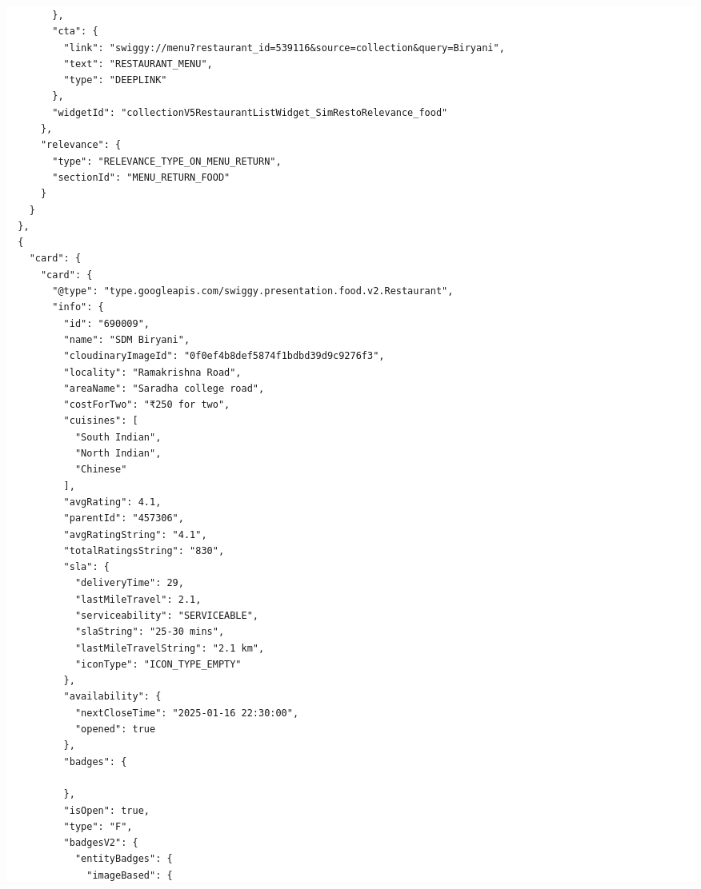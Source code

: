             },
            "cta": {
              "link": "swiggy://menu?restaurant_id=539116&source=collection&query=Biryani",
              "text": "RESTAURANT_MENU",
              "type": "DEEPLINK"
            },
            "widgetId": "collectionV5RestaurantListWidget_SimRestoRelevance_food"
          },
          "relevance": {
            "type": "RELEVANCE_TYPE_ON_MENU_RETURN",
            "sectionId": "MENU_RETURN_FOOD"
          }
        }
      },
      {
        "card": {
          "card": {
            "@type": "type.googleapis.com/swiggy.presentation.food.v2.Restaurant",
            "info": {
              "id": "690009",
              "name": "SDM Biryani",
              "cloudinaryImageId": "0f0ef4b8def5874f1bdbd39d9c9276f3",
              "locality": "Ramakrishna Road",
              "areaName": "Saradha college road",
              "costForTwo": "₹250 for two",
              "cuisines": [
                "South Indian",
                "North Indian",
                "Chinese"
              ],
              "avgRating": 4.1,
              "parentId": "457306",
              "avgRatingString": "4.1",
              "totalRatingsString": "830",
              "sla": {
                "deliveryTime": 29,
                "lastMileTravel": 2.1,
                "serviceability": "SERVICEABLE",
                "slaString": "25-30 mins",
                "lastMileTravelString": "2.1 km",
                "iconType": "ICON_TYPE_EMPTY"
              },
              "availability": {
                "nextCloseTime": "2025-01-16 22:30:00",
                "opened": true
              },
              "badges": {
                
              },
              "isOpen": true,
              "type": "F",
              "badgesV2": {
                "entityBadges": {
                  "imageBased": {
                    